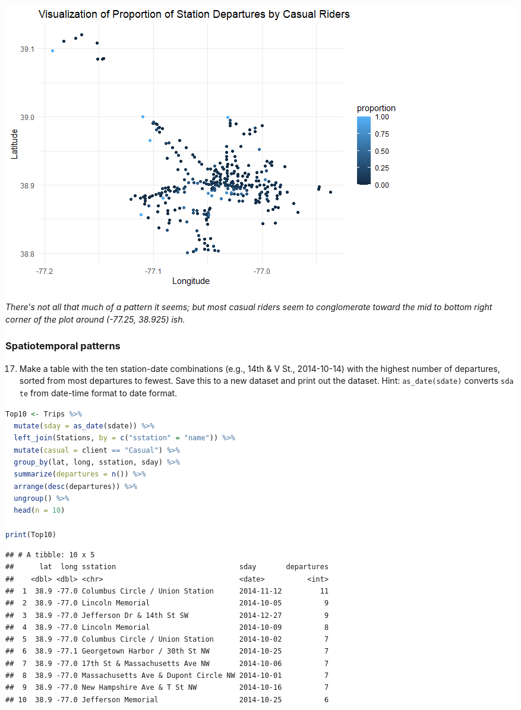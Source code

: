 ![](03_exercises_files/figure-html/unnamed-chunk-17-1.png)
 
 *There's not all that much of a pattern it seems; but most casual riders seem to conglomerate toward the mid to bottom right corner of the plot around (-77.25, 38.925) ish.* 
 
 
  
### Spatiotemporal patterns

  17. Make a table with the ten station-date combinations (e.g., 14th & V St., 2014-10-14) with the highest number of departures, sorted from most departures to fewest. Save this to a new dataset and print out the dataset. Hint: `as_date(sdate)` converts `sdate` from date-time format to date format. 
  

```r
Top10 <- Trips %>% 
  mutate(sday = as_date(sdate)) %>% 
  left_join(Stations, by = c("sstation" = "name")) %>% 
  mutate(casual = client == "Casual") %>%
  group_by(lat, long, sstation, sday) %>% 
  summarize(departures = n()) %>%
  arrange(desc(departures)) %>% 
  ungroup() %>% 
  head(n = 10)

print(Top10)
```

```
## # A tibble: 10 x 5
##      lat  long sstation                             sday       departures
##    <dbl> <dbl> <chr>                                <date>          <int>
##  1  38.9 -77.0 Columbus Circle / Union Station      2014-11-12         11
##  2  38.9 -77.0 Lincoln Memorial                     2014-10-05          9
##  3  38.9 -77.0 Jefferson Dr & 14th St SW            2014-12-27          9
##  4  38.9 -77.0 Lincoln Memorial                     2014-10-09          8
##  5  38.9 -77.0 Columbus Circle / Union Station      2014-10-02          7
##  6  38.9 -77.1 Georgetown Harbor / 30th St NW       2014-10-25          7
##  7  38.9 -77.0 17th St & Massachusetts Ave NW       2014-10-06          7
##  8  38.9 -77.0 Massachusetts Ave & Dupont Circle NW 2014-10-01          7
##  9  38.9 -77.0 New Hampshire Ave & T St NW          2014-10-16          7
## 10  38.9 -77.0 Jefferson Memorial                   2014-10-25          6
```
